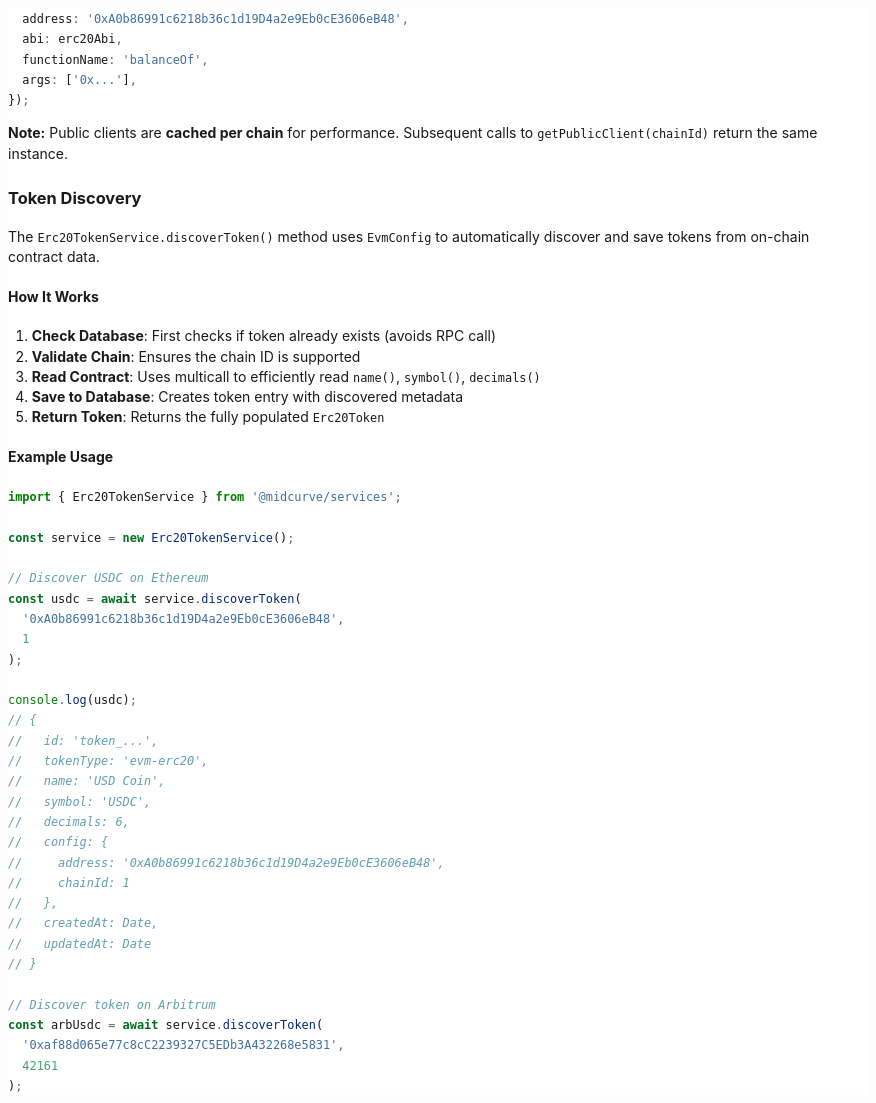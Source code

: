 ```typescript
  address: '0xA0b86991c6218b36c1d19D4a2e9Eb0cE3606eB48',
  abi: erc20Abi,
  functionName: 'balanceOf',
  args: ['0x...'],
});
```

**Note:** Public clients are **cached per chain** for performance. Subsequent calls to `getPublicClient(chainId)` return the same instance.

### Token Discovery

The `Erc20TokenService.discoverToken()` method uses `EvmConfig` to automatically discover and save tokens from on-chain contract data.

#### How It Works

1. **Check Database**: First checks if token already exists (avoids RPC call)
2. **Validate Chain**: Ensures the chain ID is supported
3. **Read Contract**: Uses multicall to efficiently read `name()`, `symbol()`, `decimals()`
4. **Save to Database**: Creates token entry with discovered metadata
5. **Return Token**: Returns the fully populated `Erc20Token`

#### Example Usage

```typescript
import { Erc20TokenService } from '@midcurve/services';

const service = new Erc20TokenService();

// Discover USDC on Ethereum
const usdc = await service.discoverToken(
  '0xA0b86991c6218b36c1d19D4a2e9Eb0cE3606eB48',
  1
);

console.log(usdc);
// {
//   id: 'token_...',
//   tokenType: 'evm-erc20',
//   name: 'USD Coin',
//   symbol: 'USDC',
//   decimals: 6,
//   config: {
//     address: '0xA0b86991c6218b36c1d19D4a2e9Eb0cE3606eB48',
//     chainId: 1
//   },
//   createdAt: Date,
//   updatedAt: Date
// }

// Discover token on Arbitrum
const arbUsdc = await service.discoverToken(
  '0xaf88d065e77c8cC2239327C5EDb3A432268e5831',
  42161
);
```
